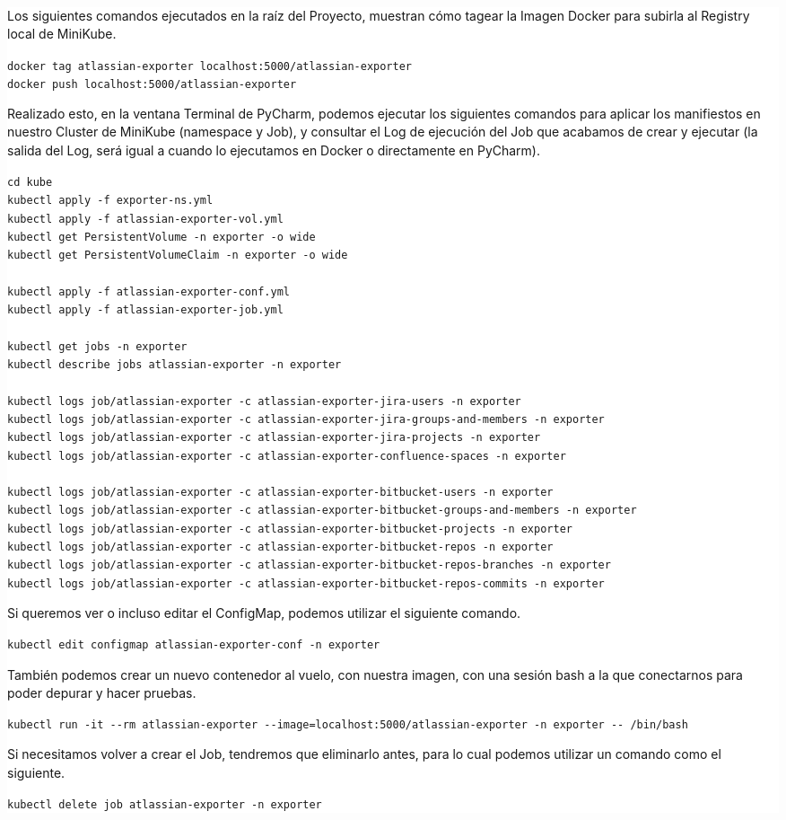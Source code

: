 Los siguientes comandos ejecutados en la raíz del Proyecto, muestran cómo tagear la Imagen Docker para subirla al Registry local de MiniKube.

```shell
docker tag atlassian-exporter localhost:5000/atlassian-exporter
docker push localhost:5000/atlassian-exporter
```

Realizado esto, en la ventana Terminal de PyCharm, podemos ejecutar los siguientes comandos para aplicar los manifiestos en nuestro Cluster de MiniKube (namespace y Job), y consultar el Log de ejecución del Job que acabamos de crear y ejecutar (la salida del Log, será igual a cuando lo ejecutamos en Docker o directamente en PyCharm).

```shell
cd kube
kubectl apply -f exporter-ns.yml
kubectl apply -f atlassian-exporter-vol.yml
kubectl get PersistentVolume -n exporter -o wide
kubectl get PersistentVolumeClaim -n exporter -o wide

kubectl apply -f atlassian-exporter-conf.yml
kubectl apply -f atlassian-exporter-job.yml

kubectl get jobs -n exporter
kubectl describe jobs atlassian-exporter -n exporter

kubectl logs job/atlassian-exporter -c atlassian-exporter-jira-users -n exporter
kubectl logs job/atlassian-exporter -c atlassian-exporter-jira-groups-and-members -n exporter
kubectl logs job/atlassian-exporter -c atlassian-exporter-jira-projects -n exporter
kubectl logs job/atlassian-exporter -c atlassian-exporter-confluence-spaces -n exporter

kubectl logs job/atlassian-exporter -c atlassian-exporter-bitbucket-users -n exporter
kubectl logs job/atlassian-exporter -c atlassian-exporter-bitbucket-groups-and-members -n exporter
kubectl logs job/atlassian-exporter -c atlassian-exporter-bitbucket-projects -n exporter
kubectl logs job/atlassian-exporter -c atlassian-exporter-bitbucket-repos -n exporter
kubectl logs job/atlassian-exporter -c atlassian-exporter-bitbucket-repos-branches -n exporter
kubectl logs job/atlassian-exporter -c atlassian-exporter-bitbucket-repos-commits -n exporter
```

Si queremos ver o incluso editar el ConfigMap, podemos utilizar el siguiente comando.

```shell
kubectl edit configmap atlassian-exporter-conf -n exporter
```

También podemos crear un nuevo contenedor al vuelo, con nuestra imagen, con una sesión bash a la que conectarnos para poder depurar y hacer pruebas.

```shell
kubectl run -it --rm atlassian-exporter --image=localhost:5000/atlassian-exporter -n exporter -- /bin/bash
```

Si necesitamos volver a crear el Job, tendremos que eliminarlo antes, para lo cual podemos utilizar un comando como el siguiente.

```shell
kubectl delete job atlassian-exporter -n exporter
```
